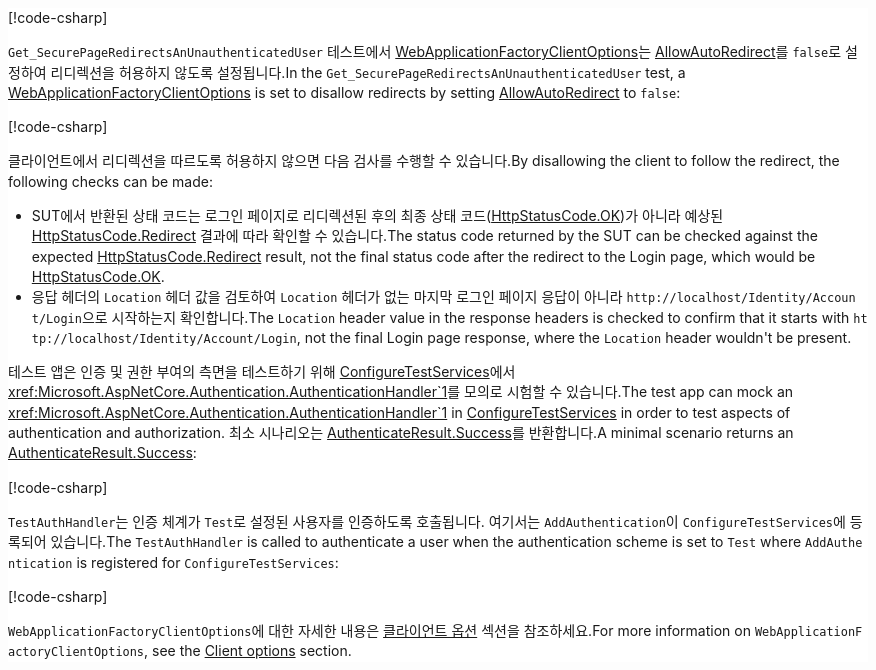 [!code-csharp[](integration-tests/samples/3.x/IntegrationTestsSample/src/RazorPagesProject/Startup.cs?name=snippet1)]

<span data-ttu-id="7b4be-312">`Get_SecurePageRedirectsAnUnauthenticatedUser` 테스트에서 [WebApplicationFactoryClientOptions](/dotnet/api/microsoft.aspnetcore.mvc.testing.webapplicationfactoryclientoptions)는 [AllowAutoRedirect](/dotnet/api/microsoft.aspnetcore.mvc.testing.webapplicationfactoryclientoptions.allowautoredirect)를 `false`로 설정하여 리디렉션을 허용하지 않도록 설정됩니다.</span><span class="sxs-lookup"><span data-stu-id="7b4be-312">In the `Get_SecurePageRedirectsAnUnauthenticatedUser` test, a [WebApplicationFactoryClientOptions](/dotnet/api/microsoft.aspnetcore.mvc.testing.webapplicationfactoryclientoptions) is set to disallow redirects by setting [AllowAutoRedirect](/dotnet/api/microsoft.aspnetcore.mvc.testing.webapplicationfactoryclientoptions.allowautoredirect) to `false`:</span></span>

[!code-csharp[](integration-tests/samples/3.x/IntegrationTestsSample/tests/RazorPagesProject.Tests/IntegrationTests/AuthTests.cs?name=snippet2)]

<span data-ttu-id="7b4be-313">클라이언트에서 리디렉션을 따르도록 허용하지 않으면 다음 검사를 수행할 수 있습니다.</span><span class="sxs-lookup"><span data-stu-id="7b4be-313">By disallowing the client to follow the redirect, the following checks can be made:</span></span>

* <span data-ttu-id="7b4be-314">SUT에서 반환된 상태 코드는 로그인 페이지로 리디렉션된 후의 최종 상태 코드([HttpStatusCode.OK](/dotnet/api/system.net.httpstatuscode))가 아니라 예상된 [HttpStatusCode.Redirect](/dotnet/api/system.net.httpstatuscode) 결과에 따라 확인할 수 있습니다.</span><span class="sxs-lookup"><span data-stu-id="7b4be-314">The status code returned by the SUT can be checked against the expected [HttpStatusCode.Redirect](/dotnet/api/system.net.httpstatuscode) result, not the final status code after the redirect to the Login page, which would be [HttpStatusCode.OK](/dotnet/api/system.net.httpstatuscode).</span></span>
* <span data-ttu-id="7b4be-315">응답 헤더의 `Location` 헤더 값을 검토하여 `Location` 헤더가 없는 마지막 로그인 페이지 응답이 아니라 `http://localhost/Identity/Account/Login`으로 시작하는지 확인합니다.</span><span class="sxs-lookup"><span data-stu-id="7b4be-315">The `Location` header value in the response headers is checked to confirm that it starts with `http://localhost/Identity/Account/Login`, not the final Login page response, where the `Location` header wouldn't be present.</span></span>

<span data-ttu-id="7b4be-316">테스트 앱은 인증 및 권한 부여의 측면을 테스트하기 위해 [ConfigureTestServices](/dotnet/api/microsoft.aspnetcore.testhost.webhostbuilderextensions.configuretestservices)에서 <xref:Microsoft.AspNetCore.Authentication.AuthenticationHandler`1>를 모의로 시험할 수 있습니다.</span><span class="sxs-lookup"><span data-stu-id="7b4be-316">The test app can mock an <xref:Microsoft.AspNetCore.Authentication.AuthenticationHandler`1> in [ConfigureTestServices](/dotnet/api/microsoft.aspnetcore.testhost.webhostbuilderextensions.configuretestservices) in order to test aspects of authentication and authorization.</span></span> <span data-ttu-id="7b4be-317">최소 시나리오는 [AuthenticateResult.Success](xref:Microsoft.AspNetCore.Authentication.AuthenticateResult.Success*)를 반환합니다.</span><span class="sxs-lookup"><span data-stu-id="7b4be-317">A minimal scenario returns an [AuthenticateResult.Success](xref:Microsoft.AspNetCore.Authentication.AuthenticateResult.Success*):</span></span>

[!code-csharp[](integration-tests/samples/3.x/IntegrationTestsSample/tests/RazorPagesProject.Tests/IntegrationTests/AuthTests.cs?name=snippet4&highlight=11-18)]

<span data-ttu-id="7b4be-318">`TestAuthHandler`는 인증 체계가 `Test`로 설정된 사용자를 인증하도록 호출됩니다. 여기서는 `AddAuthentication`이 `ConfigureTestServices`에 등록되어 있습니다.</span><span class="sxs-lookup"><span data-stu-id="7b4be-318">The `TestAuthHandler` is called to authenticate a user when the authentication scheme is set to `Test` where `AddAuthentication` is registered for `ConfigureTestServices`:</span></span>

[!code-csharp[](integration-tests/samples/3.x/IntegrationTestsSample/tests/RazorPagesProject.Tests/IntegrationTests/AuthTests.cs?name=snippet3&highlight=7-12)]

<span data-ttu-id="7b4be-319">`WebApplicationFactoryClientOptions`에 대한 자세한 내용은 [클라이언트 옵션](#client-options) 섹션을 참조하세요.</span><span class="sxs-lookup"><span data-stu-id="7b4be-319">For more information on `WebApplicationFactoryClientOptions`, see the [Client options](#client-options) section.</span></span>

